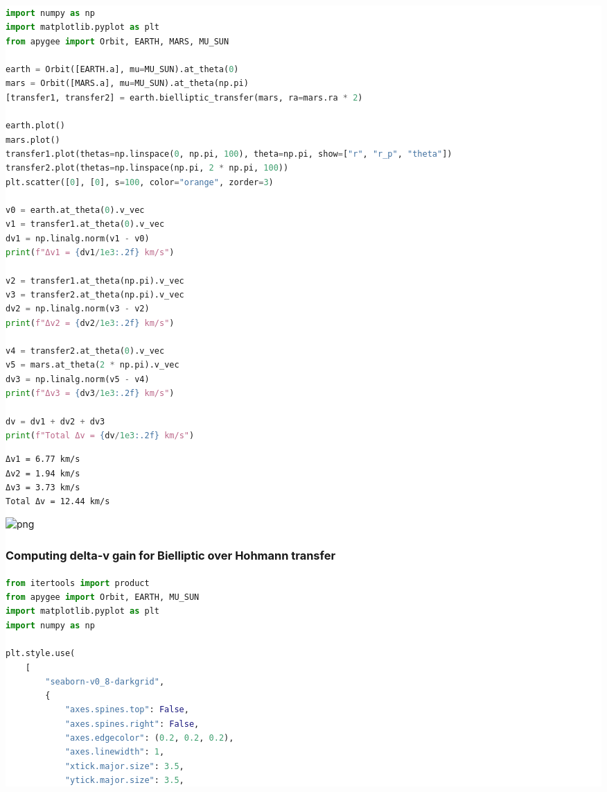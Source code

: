 

```python
import numpy as np
import matplotlib.pyplot as plt
from apygee import Orbit, EARTH, MARS, MU_SUN

earth = Orbit([EARTH.a], mu=MU_SUN).at_theta(0)
mars = Orbit([MARS.a], mu=MU_SUN).at_theta(np.pi)
[transfer1, transfer2] = earth.bielliptic_transfer(mars, ra=mars.ra * 2)

earth.plot()
mars.plot()
transfer1.plot(thetas=np.linspace(0, np.pi, 100), theta=np.pi, show=["r", "r_p", "theta"])
transfer2.plot(thetas=np.linspace(np.pi, 2 * np.pi, 100))
plt.scatter([0], [0], s=100, color="orange", zorder=3)

v0 = earth.at_theta(0).v_vec
v1 = transfer1.at_theta(0).v_vec
dv1 = np.linalg.norm(v1 - v0)
print(f"Δv1 = {dv1/1e3:.2f} km/s")

v2 = transfer1.at_theta(np.pi).v_vec
v3 = transfer2.at_theta(np.pi).v_vec
dv2 = np.linalg.norm(v3 - v2)
print(f"Δv2 = {dv2/1e3:.2f} km/s")

v4 = transfer2.at_theta(0).v_vec
v5 = mars.at_theta(2 * np.pi).v_vec
dv3 = np.linalg.norm(v5 - v4)
print(f"Δv3 = {dv3/1e3:.2f} km/s")

dv = dv1 + dv2 + dv3
print(f"Total Δv = {dv/1e3:.2f} km/s")
```

    Δv1 = 6.77 km/s
    Δv2 = 1.94 km/s
    Δv3 = 3.73 km/s
    Total Δv = 12.44 km/s




![png](examples/examples_files/examples_11_1.png)



### Computing delta-v gain for Bielliptic over Hohmann transfer



```python
from itertools import product
from apygee import Orbit, EARTH, MU_SUN
import matplotlib.pyplot as plt
import numpy as np

plt.style.use(
    [
        "seaborn-v0_8-darkgrid",
        {
            "axes.spines.top": False,
            "axes.spines.right": False,
            "axes.edgecolor": (0.2, 0.2, 0.2),
            "axes.linewidth": 1,
            "xtick.major.size": 3.5,
            "ytick.major.size": 3.5,
```
